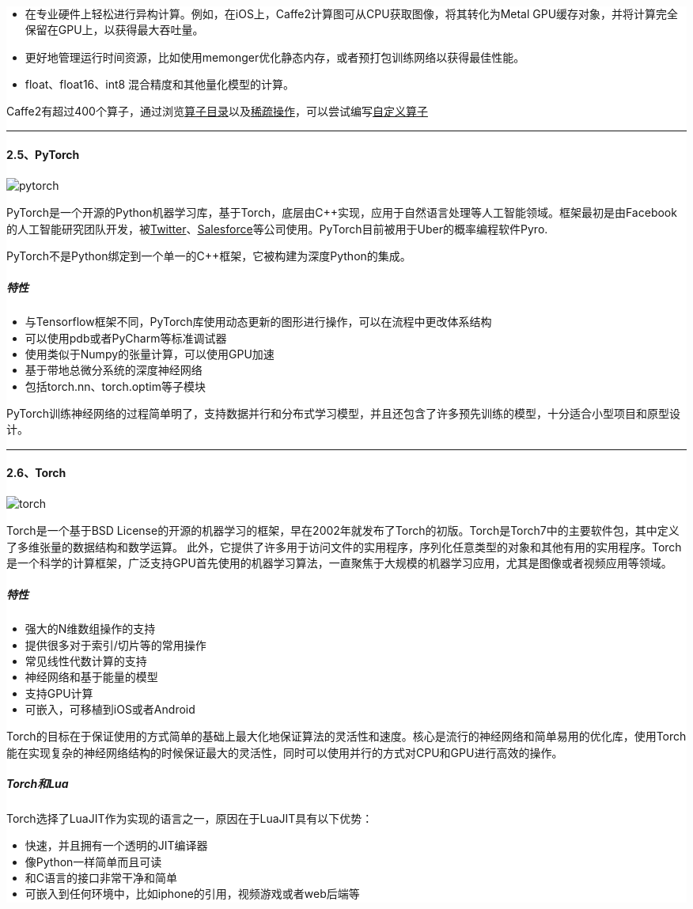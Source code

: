 - 在专业硬件上轻松进行异构计算。例如，在iOS上，Caffe2计算图可从CPU获取图像，将其转化为Metal GPU缓存对象，并将计算完全保留在GPU上，以获得最大吞吐量。

- 更好地管理运行时间资源，比如使用memonger优化静态内存，或者预打包训练网络以获得最佳性能。

- float、float16、int8 混合精度和其他量化模型的计算。


Caffe2有超过400个算子，通过浏览[算子目录](http://caffe2.ai/docs/operators-catalogue.html)以及[稀疏操作](http://caffe2.ai/docs/sparse-operations.html)，可以尝试编写[自定义算子](http://caffe2.ai/docs/custom-operators.html)

---
#### 2.5、PyTorch

![pytorch](images/py.jpg)

PyTorch是一个开源的Python机器学习库，基于Torch，底层由C++实现，应用于自然语言处理等人工智能领域。框架最初是由Facebook的人工智能研究团队开发，被[Twitter](https://twitter.com/)、[Salesforce](https://www.salesforce.com/cn/?ir=1)等公司使用。PyTorch目前被用于Uber的概率编程软件Pyro.

PyTorch不是Python绑定到一个单一的C++框架，它被构建为深度Python的集成。

##### 特性
- 与Tensorflow框架不同，PyTorch库使用动态更新的图形进行操作，可以在流程中更改体系结构
- 可以使用pdb或者PyCharm等标准调试器
- 使用类似于Numpy的张量计算，可以使用GPU加速
- 基于带地总微分系统的深度神经网络
- 包括torch.nn、torch.optim等子模块

PyTorch训练神经网络的过程简单明了，支持数据并行和分布式学习模型，并且还包含了许多预先训练的模型，十分适合小型项目和原型设计。

---
#### 2.6、Torch

![torch](images/to.jfif)

Torch是一个基于BSD License的开源的机器学习的框架，早在2002年就发布了Torch的初版。Torch是Torch7中的主要软件包，其中定义了多维张量的数据结构和数学运算。 此外，它提供了许多用于访问文件的实用程序，序列化任意类型的对象和其他有用的实用程序。Torch是一个科学的计算框架，广泛支持GPU首先使用的机器学习算法，一直聚焦于大规模的机器学习应用，尤其是图像或者视频应用等领域。

##### 特性
- 强大的N维数组操作的支持
- 提供很多对于索引/切片等的常用操作
- 常见线性代数计算的支持
- 神经网络和基于能量的模型
- 支持GPU计算
- 可嵌入，可移植到iOS或者Android


Torch的目标在于保证使用的方式简单的基础上最大化地保证算法的灵活性和速度。核心是流行的神经网络和简单易用的优化库，使用Torch能在实现复杂的神经网络结构的时候保证最大的灵活性，同时可以使用并行的方式对CPU和GPU进行高效的操作。

##### Torch和Lua
Torch选择了LuaJIT作为实现的语言之一，原因在于LuaJIT具有以下优势：
- 快速，并且拥有一个透明的JIT编译器
- 像Python一样简单而且可读
- 和C语言的接口非常干净和简单
- 可嵌入到任何环境中，比如iphone的引用，视频游戏或者web后端等

